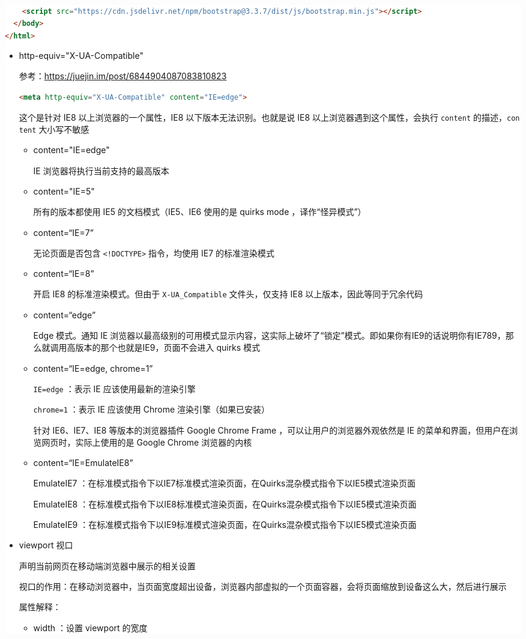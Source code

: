 ```html
    <script src="https://cdn.jsdelivr.net/npm/bootstrap@3.3.7/dist/js/bootstrap.min.js"></script>
  </body>
</html>
```

- http-equiv="X-UA-Compatible"

  参考：https://juejin.im/post/6844904087083810823

  ```html
  <meta http-equiv="X-UA-Compatible" content="IE=edge">
  ```

  这个是针对 IE8 以上浏览器的一个属性，IE8 以下版本无法识别。也就是说 IE8 以上浏览器遇到这个属性，会执行 `content` 的描述，`content` 大小写不敏感

  - content="IE=edge"

    IE 浏览器将执行当前支持的最高版本

  - content="IE=5"

    所有的版本都使用 IE5 的文档模式（IE5、IE6 使用的是 quirks mode ，译作“怪异模式”）

  - content=“IE=7”

    无论页面是否包含 `<!DOCTYPE>` 指令，均使用 IE7 的标准渲染模式

  - content=“IE=8”

    开启 IE8 的标准渲染模式。但由于 `X-UA_Compatible` 文件头，仅支持 IE8 以上版本，因此等同于冗余代码

  - content=“edge”

    Edge 模式。通知 IE 浏览器以最高级别的可用模式显示内容，这实际上破坏了“锁定”模式。即如果你有IE9的话说明你有IE789，那么就调用高版本的那个也就是IE9，页面不会进入 quirks 模式

  - content=“IE=edge, chrome=1”

    `IE=edge` ：表示 IE 应该使用最新的渲染引擎

    `chrome=1` ：表示 IE 应该使用 Chrome 渲染引擎（如果已安装）

    针对 IE6、IE7、IE8 等版本的浏览器插件 Google Chrome Frame ，可以让用户的浏览器外观依然是 IE 的菜单和界面，但用户在浏览网页时，实际上使用的是 Google Chrome 浏览器的内核

  - content=“IE=EmulateIE8”

    EmulateIE7 ：在标准模式指令下以IE7标准模式渲染页面，在Quirks混杂模式指令下以IE5模式渲染页面

    EmulateIE8 ：在标准模式指令下以IE8标准模式渲染页面，在Quirks混杂模式指令下以IE5模式渲染页面

    EmulateIE9 ：在标准模式指令下以IE9标准模式渲染页面，在Quirks混杂模式指令下以IE5模式渲染页面

- viewport 视口

  声明当前网页在移动端浏览器中展示的相关设置

  视口的作用：在移动浏览器中，当页面宽度超出设备，浏览器内部虚拟的一个页面容器，会将页面缩放到设备这么大，然后进行展示

  属性解释：

  - width ：设置 viewport 的宽度
